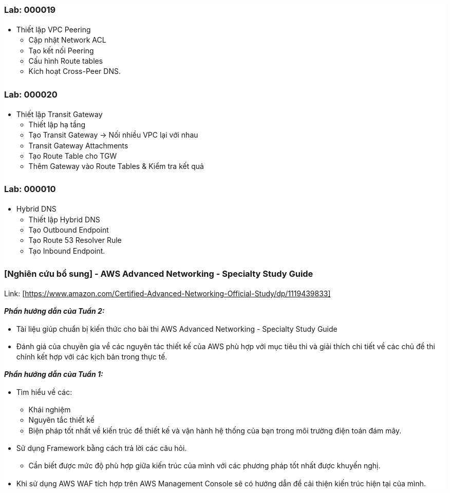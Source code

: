 ### **Lab: 000019**
 - Thiết lập VPC Peering
    + Cập nhật Network ACL 
    + Tạo kết nối Peering 
    + Cấu hình Route tables 
    + Kích hoạt Cross-Peer DNS. 

### **Lab: 000020**
 - Thiết lập Transit Gateway
    + Thiết lập hạ tầng
    + Tạo Transit Gateway -> Nối nhiều VPC lại với nhau
    + Transit Gateway Attachments
    + Tạo Route Table cho TGW
    + Thêm Gateway vào Route Tables & Kiểm tra kết quả

### **Lab: 000010**
 - Hybrid DNS
    + Thiết lập Hybrid DNS
    + Tạo Outbound Endpoint
    + Tạo Route 53 Resolver Rule
    + Tạo Inbound Endpoint.

### **[Nghiên cứu bổ sung] - AWS Advanced Networking - Specialty Study Guide**

Link: [https://www.amazon.com/Certified-Advanced-Networking-Official-Study/dp/1119439833]

***Phần hướng dẫn của Tuần 2:***

- Tài liệu giúp chuẩn bị kiến thức cho bài thi AWS Advanced Networking - Specialty Study Guide

- Đánh giá của chuyên gia về các nguyên tác thiết kế của AWS phù hợp với mục tiêu thi và giải thích chi tiết về các chủ đề thi chính kết hợp với các kịch bản trong thực tế.

***Phần hướng dẫn của Tuần 1:***

- Tìm hiểu về các: 
	+ Khái nghiệm 
	+ Nguyên tắc thiết kế
	+ Biện pháp tốt nhất về kiến trúc để thiết kế và vận hành hệ thống của bạn trong môi trường điện toán đám mây. 

- Sử dụng Framework bằng cách trả lời các câu hỏi. 
	+ Cần biết được mức độ phù hợp giữa kiến trúc của mình với các phương pháp tốt nhất được khuyến nghị. 
- Khi sử dụng AWS WAF tích hợp trên AWS Management Console sẽ có hướng dẫn để cải thiện kiến trúc hiện tại của mình. 












